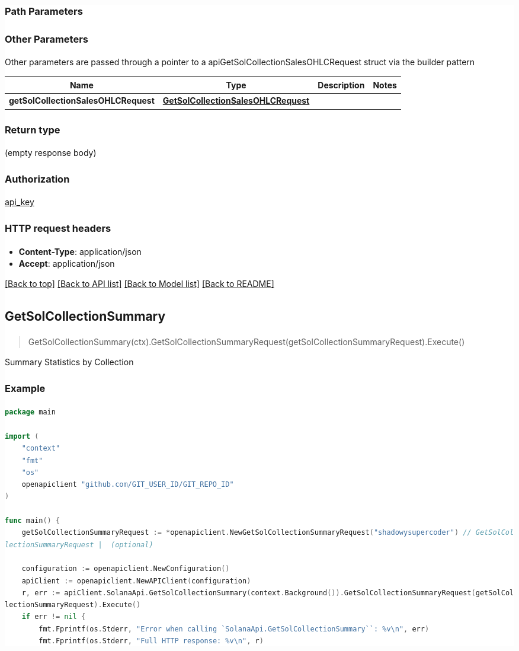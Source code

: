 ```go
```

### Path Parameters



### Other Parameters

Other parameters are passed through a pointer to a apiGetSolCollectionSalesOHLCRequest struct via the builder pattern


Name | Type | Description  | Notes
------------- | ------------- | ------------- | -------------
 **getSolCollectionSalesOHLCRequest** | [**GetSolCollectionSalesOHLCRequest**](GetSolCollectionSalesOHLCRequest.md) |  | 

### Return type

 (empty response body)

### Authorization

[api_key](../README.md#api_key)

### HTTP request headers

- **Content-Type**: application/json
- **Accept**: application/json

[[Back to top]](#) [[Back to API list]](../README.md#documentation-for-api-endpoints)
[[Back to Model list]](../README.md#documentation-for-models)
[[Back to README]](../README.md)


## GetSolCollectionSummary

> GetSolCollectionSummary(ctx).GetSolCollectionSummaryRequest(getSolCollectionSummaryRequest).Execute()

Summary Statistics by Collection



### Example

```go
package main

import (
    "context"
    "fmt"
    "os"
    openapiclient "github.com/GIT_USER_ID/GIT_REPO_ID"
)

func main() {
    getSolCollectionSummaryRequest := *openapiclient.NewGetSolCollectionSummaryRequest("shadowysupercoder") // GetSolCollectionSummaryRequest |  (optional)

    configuration := openapiclient.NewConfiguration()
    apiClient := openapiclient.NewAPIClient(configuration)
    r, err := apiClient.SolanaApi.GetSolCollectionSummary(context.Background()).GetSolCollectionSummaryRequest(getSolCollectionSummaryRequest).Execute()
    if err != nil {
        fmt.Fprintf(os.Stderr, "Error when calling `SolanaApi.GetSolCollectionSummary``: %v\n", err)
        fmt.Fprintf(os.Stderr, "Full HTTP response: %v\n", r)
```